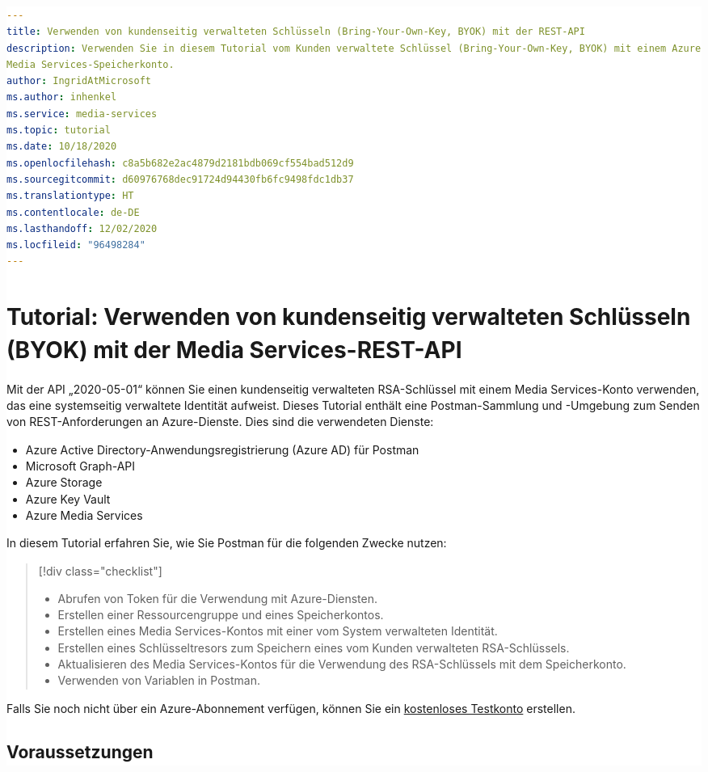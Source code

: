 ```yaml
---
title: Verwenden von kundenseitig verwalteten Schlüsseln (Bring-Your-Own-Key, BYOK) mit der REST-API
description: Verwenden Sie in diesem Tutorial vom Kunden verwaltete Schlüssel (Bring-Your-Own-Key, BYOK) mit einem Azure Media Services-Speicherkonto.
author: IngridAtMicrosoft
ms.author: inhenkel
ms.service: media-services
ms.topic: tutorial
ms.date: 10/18/2020
ms.openlocfilehash: c8a5b682e2ac4879d2181bdb069cf554bad512d9
ms.sourcegitcommit: d60976768dec91724d94430fb6fc9498fdc1db37
ms.translationtype: HT
ms.contentlocale: de-DE
ms.lasthandoff: 12/02/2020
ms.locfileid: "96498284"
---
```

# <a name="tutorial-use-customer-managed-keys-or-byok-with-media-services-rest-api"></a>Tutorial: Verwenden von kundenseitig verwalteten Schlüsseln (BYOK) mit der Media Services-REST-API

Mit der API „2020-05-01“ können Sie einen kundenseitig verwalteten RSA-Schlüssel mit einem Media Services-Konto verwenden, das eine systemseitig verwaltete Identität aufweist. Dieses Tutorial enthält eine Postman-Sammlung und -Umgebung zum Senden von REST-Anforderungen an Azure-Dienste. Dies sind die verwendeten Dienste:

- Azure Active Directory-Anwendungsregistrierung (Azure AD) für Postman
- Microsoft Graph-API
- Azure Storage
- Azure Key Vault
- Azure Media Services

In diesem Tutorial erfahren Sie, wie Sie Postman für die folgenden Zwecke nutzen:

> [!div class="checklist"]
> - Abrufen von Token für die Verwendung mit Azure-Diensten.
> - Erstellen einer Ressourcengruppe und eines Speicherkontos.
> - Erstellen eines Media Services-Kontos mit einer vom System verwalteten Identität.
> - Erstellen eines Schlüsseltresors zum Speichern eines vom Kunden verwalteten RSA-Schlüssels.
> - Aktualisieren des Media Services-Kontos für die Verwendung des RSA-Schlüssels mit dem Speicherkonto.
> - Verwenden von Variablen in Postman.

Falls Sie noch nicht über ein Azure-Abonnement verfügen, können Sie ein [kostenloses Testkonto](https://azure.microsoft.com/free/) erstellen.

## <a name="prerequisites"></a>Voraussetzungen
